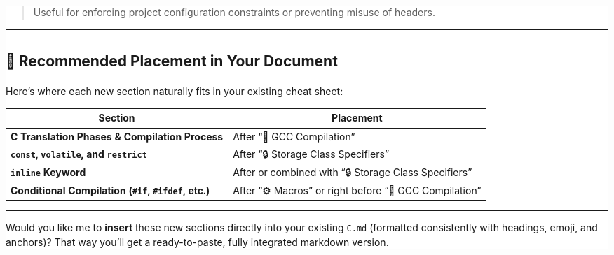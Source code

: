 > Useful for enforcing project configuration constraints or preventing misuse of headers.

---

## 🧭 Recommended Placement in Your Document

Here’s where each new section naturally fits in your existing cheat sheet:

| Section                                             | Placement                                              |
| --------------------------------------------------- | ------------------------------------------------------ |
| **C Translation Phases & Compilation Process**      | After “🔧 GCC Compilation”                             |
| **`const`, `volatile`, and `restrict`**             | After “🔒 Storage Class Specifiers”                    |
| **`inline` Keyword**                                | After or combined with “🔒 Storage Class Specifiers”   |
| **Conditional Compilation (`#if`, `#ifdef`, etc.)** | After “⚙️ Macros” or right before “🔧 GCC Compilation” |

---

Would you like me to **insert** these new sections directly into your existing `C.md` (formatted consistently with headings, emoji, and anchors)?
That way you’ll get a ready-to-paste, fully integrated markdown version.
